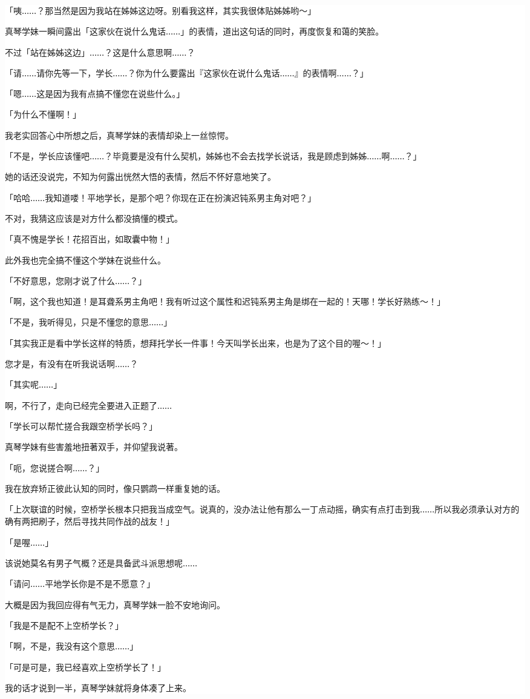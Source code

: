 「咦……？那当然是因为我站在姊姊这边呀。别看我这样，其实我很体贴姊姊哟～」

真琴学妹一瞬间露出「这家伙在说什么鬼话……」的表情，道出这句话的同时，再度恢复和蔼的笑脸。

不过「站在姊姊这边」……？这是什么意思啊……？

「请……请你先等一下，学长……？你为什么要露出『这家伙在说什么鬼话……』的表情啊……？」

「嗯……这是因为我有点搞不懂您在说些什么。」

「为什么不懂啊！」

我老实回答心中所想之后，真琴学妹的表情却染上一丝惊愕。

「不是，学长应该懂吧……？毕竟要是没有什么契机，姊姊也不会去找学长说话，我是顾虑到姊姊……啊……？」

她的话还没说完，不知为何露出恍然大悟的表情，然后不怀好意地笑了。

「哈哈……我知道喽！平地学长，是那个吧？你现在正在扮演迟钝系男主角对吧？」

不对，我猜这应该是对方什么都没搞懂的模式。

「真不愧是学长！花招百出，如取囊中物！」

此外我也完全搞不懂这个学妹在说些什么。

「不好意思，您刚才说了什么……？」

「啊，这个我也知道！是耳聋系男主角吧！我有听过这个属性和迟钝系男主角是绑在一起的！天哪！学长好熟练～！」

「不是，我听得见，只是不懂您的意思……」

「其实我正是看中学长这样的特质，想拜托学长一件事！今天叫学长出来，也是为了这个目的喔～！」

您才是，有没有在听我说话啊……？

「其实呢……」

啊，不行了，走向已经完全要进入正题了……

「学长可以帮忙搓合我跟空桥学长吗？」

真琴学妹有些害羞地扭著双手，并仰望我说著。

「呃，您说搓合啊……？」

我在放弃矫正彼此认知的同时，像只鹦鹉一样重复她的话。

「上次联谊的时候，空桥学长根本只把我当成空气。说真的，没办法让他有那么一丁点动摇，确实有点打击到我……所以我必须承认对方的确有两把刷子，然后寻找共同作战的战友！」

「是喔……」

该说她莫名有男子气概？还是具备武斗派思想呢……

「请问……平地学长你是不是不愿意？」

大概是因为我回应得有气无力，真琴学妹一脸不安地询问。

「我是不是配不上空桥学长？」

「啊，不是，我没有这个意思……」

「可是可是，我已经喜欢上空桥学长了！」

我的话才说到一半，真琴学妹就将身体凑了上来。
